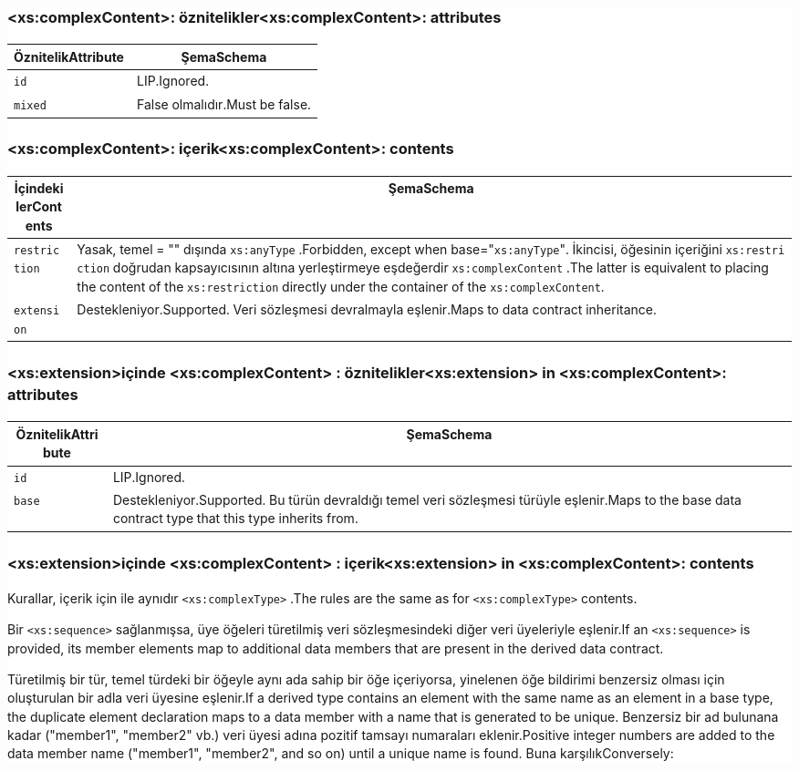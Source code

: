 ### <a name="xscomplexcontent-attributes"></a><span data-ttu-id="11b35-395">\<xs:complexContent>: öznitelikler</span><span class="sxs-lookup"><span data-stu-id="11b35-395">\<xs:complexContent>: attributes</span></span>

|<span data-ttu-id="11b35-396">Öznitelik</span><span class="sxs-lookup"><span data-stu-id="11b35-396">Attribute</span></span>|<span data-ttu-id="11b35-397">Şema</span><span class="sxs-lookup"><span data-stu-id="11b35-397">Schema</span></span>|
|---------------|------------|
|`id`|<span data-ttu-id="11b35-398">LIP.</span><span class="sxs-lookup"><span data-stu-id="11b35-398">Ignored.</span></span>|
|`mixed`|<span data-ttu-id="11b35-399">False olmalıdır.</span><span class="sxs-lookup"><span data-stu-id="11b35-399">Must be false.</span></span>|

### <a name="xscomplexcontent-contents"></a><span data-ttu-id="11b35-400">\<xs:complexContent>: içerik</span><span class="sxs-lookup"><span data-stu-id="11b35-400">\<xs:complexContent>: contents</span></span>

|<span data-ttu-id="11b35-401">İçindekiler</span><span class="sxs-lookup"><span data-stu-id="11b35-401">Contents</span></span>|<span data-ttu-id="11b35-402">Şema</span><span class="sxs-lookup"><span data-stu-id="11b35-402">Schema</span></span>|
|--------------|------------|
|`restriction`|<span data-ttu-id="11b35-403">Yasak, temel = "" dışında `xs:anyType` .</span><span class="sxs-lookup"><span data-stu-id="11b35-403">Forbidden, except when base="`xs:anyType`".</span></span> <span data-ttu-id="11b35-404">İkincisi, öğesinin içeriğini `xs:restriction` doğrudan kapsayıcısının altına yerleştirmeye eşdeğerdir `xs:complexContent` .</span><span class="sxs-lookup"><span data-stu-id="11b35-404">The latter is equivalent to placing the content of the `xs:restriction` directly under the container of the `xs:complexContent`.</span></span>|
|`extension`|<span data-ttu-id="11b35-405">Destekleniyor.</span><span class="sxs-lookup"><span data-stu-id="11b35-405">Supported.</span></span> <span data-ttu-id="11b35-406">Veri sözleşmesi devralmayla eşlenir.</span><span class="sxs-lookup"><span data-stu-id="11b35-406">Maps to data contract inheritance.</span></span>|

### <a name="xsextension-in-xscomplexcontent-attributes"></a><span data-ttu-id="11b35-407">\<xs:extension>içinde \<xs:complexContent> : öznitelikler</span><span class="sxs-lookup"><span data-stu-id="11b35-407">\<xs:extension> in \<xs:complexContent>: attributes</span></span>

|<span data-ttu-id="11b35-408">Öznitelik</span><span class="sxs-lookup"><span data-stu-id="11b35-408">Attribute</span></span>|<span data-ttu-id="11b35-409">Şema</span><span class="sxs-lookup"><span data-stu-id="11b35-409">Schema</span></span>|
|---------------|------------|
|`id`|<span data-ttu-id="11b35-410">LIP.</span><span class="sxs-lookup"><span data-stu-id="11b35-410">Ignored.</span></span>|
|`base`|<span data-ttu-id="11b35-411">Destekleniyor.</span><span class="sxs-lookup"><span data-stu-id="11b35-411">Supported.</span></span> <span data-ttu-id="11b35-412">Bu türün devraldığı temel veri sözleşmesi türüyle eşlenir.</span><span class="sxs-lookup"><span data-stu-id="11b35-412">Maps to the base data contract type that this type inherits from.</span></span>|

### <a name="xsextension-in-xscomplexcontent-contents"></a><span data-ttu-id="11b35-413">\<xs:extension>içinde \<xs:complexContent> : içerik</span><span class="sxs-lookup"><span data-stu-id="11b35-413">\<xs:extension> in \<xs:complexContent>: contents</span></span>

<span data-ttu-id="11b35-414">Kurallar, içerik için ile aynıdır `<xs:complexType>` .</span><span class="sxs-lookup"><span data-stu-id="11b35-414">The rules are the same as for `<xs:complexType>` contents.</span></span>

<span data-ttu-id="11b35-415">Bir `<xs:sequence>` sağlanmışsa, üye öğeleri türetilmiş veri sözleşmesindeki diğer veri üyeleriyle eşlenir.</span><span class="sxs-lookup"><span data-stu-id="11b35-415">If an `<xs:sequence>` is provided, its member elements map to additional data members that are present in the derived data contract.</span></span>

<span data-ttu-id="11b35-416">Türetilmiş bir tür, temel türdeki bir öğeyle aynı ada sahip bir öğe içeriyorsa, yinelenen öğe bildirimi benzersiz olması için oluşturulan bir adla veri üyesine eşlenir.</span><span class="sxs-lookup"><span data-stu-id="11b35-416">If a derived type contains an element with the same name as an element in a base type, the duplicate element declaration maps to a data member with a name that is generated to be unique.</span></span> <span data-ttu-id="11b35-417">Benzersiz bir ad bulunana kadar ("member1", "member2" vb.) veri üyesi adına pozitif tamsayı numaraları eklenir.</span><span class="sxs-lookup"><span data-stu-id="11b35-417">Positive integer numbers are added to the data member name ("member1", "member2", and so on) until a unique name is found.</span></span> <span data-ttu-id="11b35-418">Buna karşılık</span><span class="sxs-lookup"><span data-stu-id="11b35-418">Conversely:</span></span>
